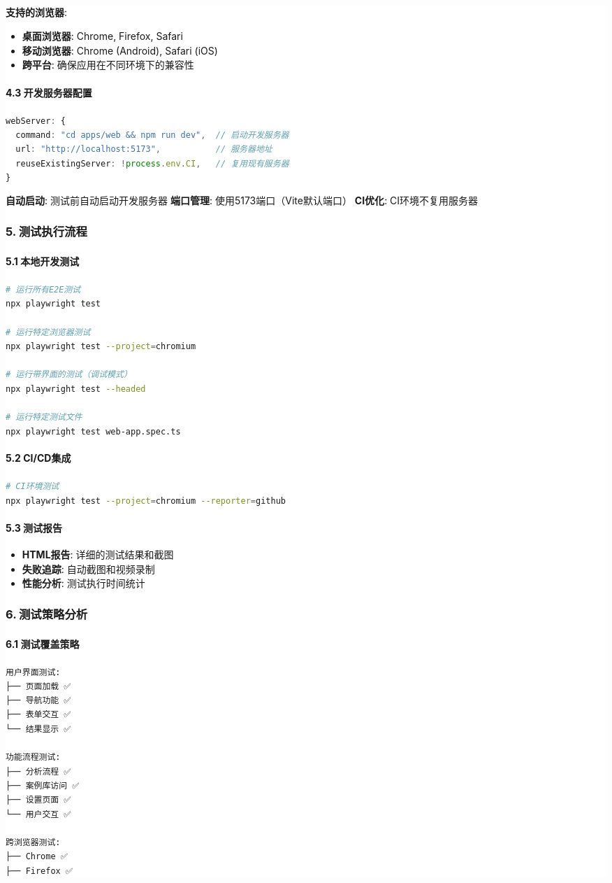 **支持的浏览器**:
- **桌面浏览器**: Chrome, Firefox, Safari
- **移动浏览器**: Chrome (Android), Safari (iOS)
- **跨平台**: 确保应用在不同环境下的兼容性

#### 4.3 开发服务器配置
```typescript
webServer: {
  command: "cd apps/web && npm run dev",  // 启动开发服务器
  url: "http://localhost:5173",           // 服务器地址
  reuseExistingServer: !process.env.CI,   // 复用现有服务器
}
```

**自动启动**: 测试前自动启动开发服务器
**端口管理**: 使用5173端口（Vite默认端口）
**CI优化**: CI环境不复用服务器

### 5. 测试执行流程

#### 5.1 本地开发测试
```bash
# 运行所有E2E测试
npx playwright test

# 运行特定浏览器测试
npx playwright test --project=chromium

# 运行带界面的测试（调试模式）
npx playwright test --headed

# 运行特定测试文件
npx playwright test web-app.spec.ts
```

#### 5.2 CI/CD集成
```bash
# CI环境测试
npx playwright test --project=chromium --reporter=github
```

#### 5.3 测试报告
- **HTML报告**: 详细的测试结果和截图
- **失败追踪**: 自动截图和视频录制
- **性能分析**: 测试执行时间统计

### 6. 测试策略分析

#### 6.1 测试覆盖策略
```
用户界面测试:
├── 页面加载 ✅
├── 导航功能 ✅
├── 表单交互 ✅
└── 结果显示 ✅

功能流程测试:
├── 分析流程 ✅
├── 案例库访问 ✅
├── 设置页面 ✅
└── 用户交互 ✅

跨浏览器测试:
├── Chrome ✅
├── Firefox ✅
```